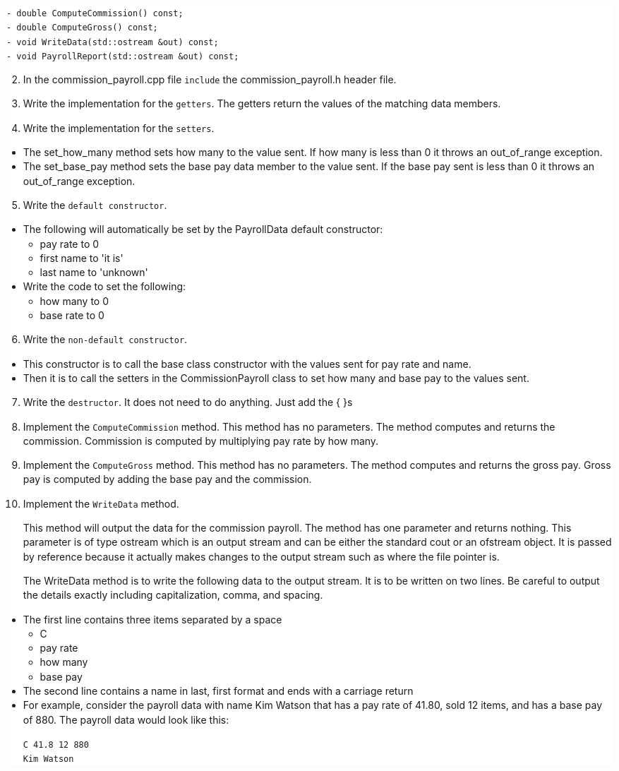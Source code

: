     - double ComputeCommission() const;
    - double ComputeGross() const;
    - void WriteData(std::ostream &out) const;
    - void PayrollReport(std::ostream &out) const;

2. In the commission_payroll.cpp file `include` the commission_payroll.h header file.


3. Write the implementation for the `getters`. The getters return the values of the matching data members.

4. Write the implementation for the `setters`. 
-  The set_how_many method sets how many to the value sent. If how many is less than 0 it throws an out_of_range exception.
-  The set_base_pay method sets the base pay data member to the value sent. If the base pay sent is less than 0 it throws an out_of_range exception.

5. Write the `default constructor`. 

- The following will automatically be set by the PayrollData default constructor:
  - pay rate to 0
  - first name to 'it is'
  - last name to 'unknown'
- Write the code to set the following:
  - how many to 0
  - base rate to 0


6. Write the `non-default constructor`. 

- This constructor is to call the base class constructor with the values sent for pay rate and name.
- Then it is to call the setters in the CommissionPayroll class to set how many and base pay to the values sent. 
  
7. Write the `destructor`. It does not need to do anything. Just add the { }s


8. Implement the `ComputeCommission` method. This method has no parameters. The method computes and returns the commission. Commission is computed by multiplying pay rate by how many.
 
9. Implement the `ComputeGross` method. This method has no parameters. The method computes and returns the gross pay. Gross pay is computed by adding the base pay and the commission.
  
10. Implement the `WriteData` method.
  
    This method will output the data for the commission payroll. The method has one parameter and returns nothing. This parameter is of type ostream which is an output stream and can be either the standard cout or an ofstream object. It is passed by reference because it actually makes changes to the output stream such as where the file pointer is.


    The WriteData method is to write the following data to the output stream. It is to be written on two lines. Be careful to output the details exactly including capitalization, comma, and spacing.

  - The first line contains three items separated by a space
    - C
    - pay rate
    - how many
    - base pay
  - The second line contains a name in last, first format and ends with a carriage return
  - For example, consider the payroll data with name Kim Watson that has a pay rate of 41.80, sold 12 items, and has a base pay of 880. The payroll data would look like this:
    ```
    C 41.8 12 880
    Kim Watson
    ```
